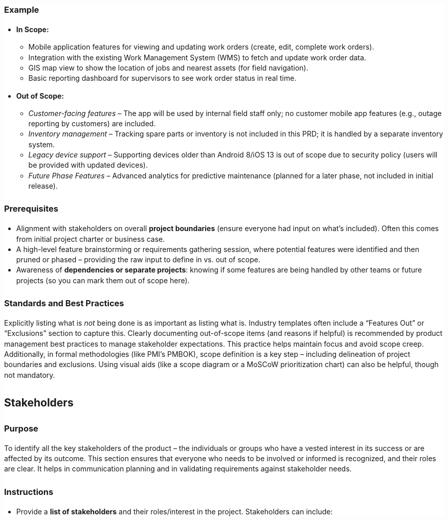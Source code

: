 ### Example

* **In Scope:**

  * Mobile application features for viewing and updating work orders (create, edit, complete work orders).
  * Integration with the existing Work Management System (WMS) to fetch and update work order data.
  * GIS map view to show the location of jobs and nearest assets (for field navigation).
  * Basic reporting dashboard for supervisors to see work order status in real time.
* **Out of Scope:**

  * *Customer-facing features* – The app will be used by internal field staff only; no customer mobile app features (e.g., outage reporting by customers) are included.
  * *Inventory management* – Tracking spare parts or inventory is not included in this PRD; it is handled by a separate inventory system.
  * *Legacy device support* – Supporting devices older than Android 8/iOS 13 is out of scope due to security policy (users will be provided with updated devices).
  * *Future Phase Features* – Advanced analytics for predictive maintenance (planned for a later phase, not included in initial release).

### Prerequisites

* Alignment with stakeholders on overall **project boundaries** (ensure everyone had input on what’s included). Often this comes from initial project charter or business case.
* A high-level feature brainstorming or requirements gathering session, where potential features were identified and then pruned or phased – providing the raw input to define in vs. out of scope.
* Awareness of **dependencies or separate projects**: knowing if some features are being handled by other teams or future projects (so you can mark them out of scope here).

### Standards and Best Practices

Explicitly listing what is *not* being done is as important as listing what is. Industry templates often include a “Features Out” or “Exclusions” section to capture this. Clearly documenting out-of-scope items (and reasons if helpful) is recommended by product management best practices to manage stakeholder expectations. This practice helps maintain focus and avoid scope creep. Additionally, in formal methodologies (like PMI’s PMBOK), scope definition is a key step – including delineation of project boundaries and exclusions. Using visual aids (like a scope diagram or a MoSCoW prioritization chart) can also be helpful, though not mandatory.

## Stakeholders

### Purpose

To identify all the key stakeholders of the product – the individuals or groups who have a vested interest in its success or are affected by its outcome. This section ensures that everyone who needs to be involved or informed is recognized, and their roles are clear. It helps in communication planning and in validating requirements against stakeholder needs.

### Instructions

* Provide a **list of stakeholders** and their roles/interest in the project. Stakeholders can include:
